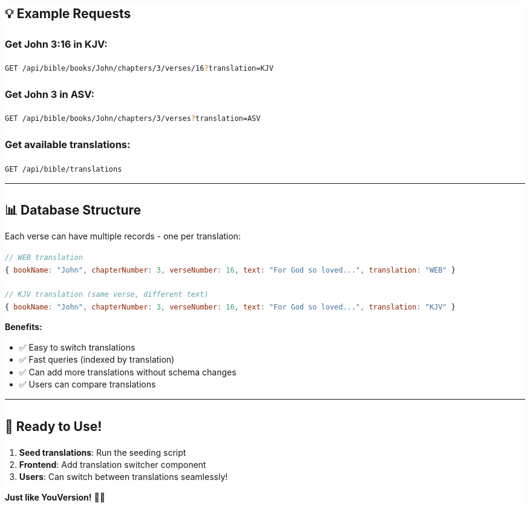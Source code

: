 ## 💡 **Example Requests**

### **Get John 3:16 in KJV:**
```bash
GET /api/bible/books/John/chapters/3/verses/16?translation=KJV
```

### **Get John 3 in ASV:**
```bash
GET /api/bible/books/John/chapters/3/verses?translation=ASV
```

### **Get available translations:**
```bash
GET /api/bible/translations
```

---

## 📊 **Database Structure**

Each verse can have multiple records - one per translation:

```javascript
// WEB translation
{ bookName: "John", chapterNumber: 3, verseNumber: 16, text: "For God so loved...", translation: "WEB" }

// KJV translation (same verse, different text)
{ bookName: "John", chapterNumber: 3, verseNumber: 16, text: "For God so loved...", translation: "KJV" }
```

**Benefits:**
- ✅ Easy to switch translations
- ✅ Fast queries (indexed by translation)
- ✅ Can add more translations without schema changes
- ✅ Users can compare translations

---

## 🎯 **Ready to Use!**

1. **Seed translations**: Run the seeding script
2. **Frontend**: Add translation switcher component
3. **Users**: Can switch between translations seamlessly!

**Just like YouVersion!** 📖✨

